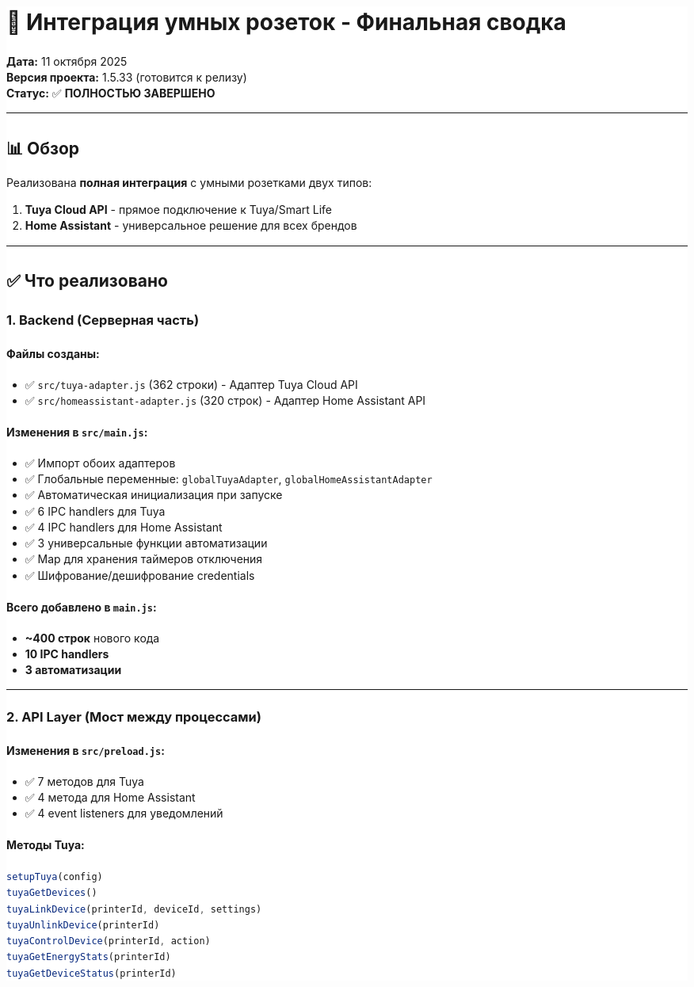 # 🎉 Интеграция умных розеток - Финальная сводка

**Дата:** 11 октября 2025  
**Версия проекта:** 1.5.33 (готовится к релизу)  
**Статус:** ✅ **ПОЛНОСТЬЮ ЗАВЕРШЕНО**

---

## 📊 Обзор

Реализована **полная интеграция** с умными розетками двух типов:
1. **Tuya Cloud API** - прямое подключение к Tuya/Smart Life
2. **Home Assistant** - универсальное решение для всех брендов

---

## ✅ Что реализовано

### 1. Backend (Серверная часть)

#### Файлы созданы:
- ✅ `src/tuya-adapter.js` (362 строки) - Адаптер Tuya Cloud API
- ✅ `src/homeassistant-adapter.js` (320 строк) - Адаптер Home Assistant API

#### Изменения в `src/main.js`:
- ✅ Импорт обоих адаптеров
- ✅ Глобальные переменные: `globalTuyaAdapter`, `globalHomeAssistantAdapter`
- ✅ Автоматическая инициализация при запуске
- ✅ 6 IPC handlers для Tuya
- ✅ 4 IPC handlers для Home Assistant
- ✅ 3 универсальные функции автоматизации
- ✅ Map для хранения таймеров отключения
- ✅ Шифрование/дешифрование credentials

#### Всего добавлено в `main.js`:
- **~400 строк** нового кода
- **10 IPC handlers**
- **3 автоматизации**

---

### 2. API Layer (Мост между процессами)

#### Изменения в `src/preload.js`:
- ✅ 7 методов для Tuya
- ✅ 4 метода для Home Assistant
- ✅ 4 event listeners для уведомлений

#### Методы Tuya:
```javascript
setupTuya(config)
tuyaGetDevices()
tuyaLinkDevice(printerId, deviceId, settings)
tuyaUnlinkDevice(printerId)
tuyaControlDevice(printerId, action)
tuyaGetEnergyStats(printerId)
tuyaGetDeviceStatus(printerId)
```
